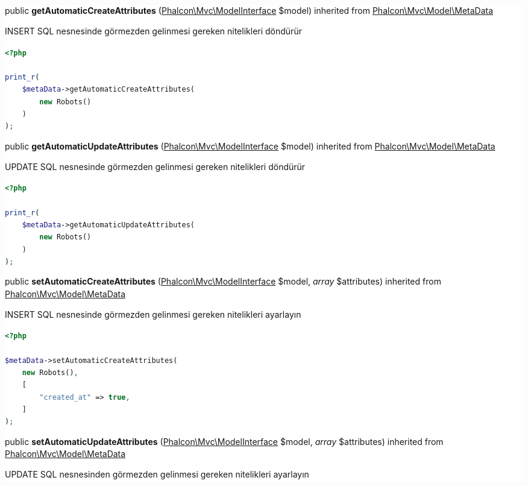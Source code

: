 public **getAutomaticCreateAttributes** ([Phalcon\Mvc\ModelInterface](/en/3.1.2/api/Phalcon_Mvc_ModelInterface) $model) inherited from [Phalcon\Mvc\Model\MetaData](/en/3.1.2/api/Phalcon_Mvc_Model_MetaData)

INSERT SQL nesnesinde görmezden gelinmesi gereken nitelikleri döndürür

```php
<?php

print_r(
    $metaData->getAutomaticCreateAttributes(
        new Robots()
    )
);

```

public **getAutomaticUpdateAttributes** ([Phalcon\Mvc\ModelInterface](/en/3.1.2/api/Phalcon_Mvc_ModelInterface) $model) inherited from [Phalcon\Mvc\Model\MetaData](/en/3.1.2/api/Phalcon_Mvc_Model_MetaData)

UPDATE SQL nesnesinde görmezden gelinmesi gereken nitelikleri döndürür

```php
<?php

print_r(
    $metaData->getAutomaticUpdateAttributes(
        new Robots()
    )
);

```

public **setAutomaticCreateAttributes** ([Phalcon\Mvc\ModelInterface](/en/3.1.2/api/Phalcon_Mvc_ModelInterface) $model, *array* $attributes) inherited from [Phalcon\Mvc\Model\MetaData](/en/3.1.2/api/Phalcon_Mvc_Model_MetaData)

INSERT SQL nesnesinde görmezden gelinmesi gereken nitelikleri ayarlayın

```php
<?php

$metaData->setAutomaticCreateAttributes(
    new Robots(),
    [
        "created_at" => true,
    ]
);

```

public **setAutomaticUpdateAttributes** ([Phalcon\Mvc\ModelInterface](/en/3.1.2/api/Phalcon_Mvc_ModelInterface) $model, *array* $attributes) inherited from [Phalcon\Mvc\Model\MetaData](/en/3.1.2/api/Phalcon_Mvc_Model_MetaData)

UPDATE SQL nesnesinden görmezden gelinmesi gereken nitelikleri ayarlayın
